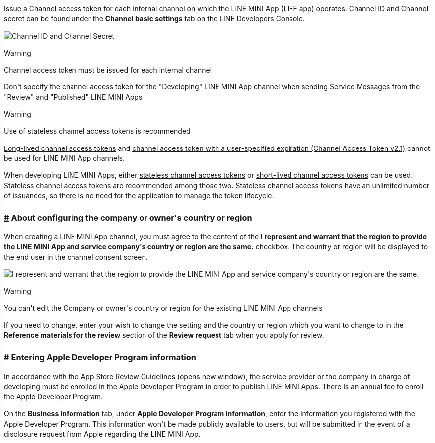 Issue a Channel access token for each internal channel on which the LINE MINI App (LIFF app) operates. Channel ID and Channel secret can be found under the **Channel basic settings** tab on the LINE Developers Console.

![Channel ID and Channel Secret](/assets/img/channel_id_secret.9cd78744.png)

> [!warning]
> Channel access token must be issued for each internal channel
>
> Don't specify the channel access token for the "Developing" LINE MINI App channel when sending Service Messages from the "Review" and "Published" LINE MINI Apps

> [!warning]
> Use of stateless channel access tokens is recommended
>
> [Long-lived channel access tokens](../../../../en/docs/basics/channel-access-token.md#long-lived-channel-access-token) and [channel access token with a user-specified expiration (Channel Access Token v2.1)](../../../../en/docs/basics/channel-access-token.md#user-specified-expiration) cannot be used for LINE MINI App channels.
>
> When developing LINE MINI Apps, either [stateless channel access tokens](../../../../en/docs/basics/channel-access-token.md#stateless-channel-access-token) or [short-lived channel access tokens](../../../../en/docs/basics/channel-access-token.md#short-lived-channel-access-token) can be used. Stateless channel access tokens are recommended among those two. Stateless channel access tokens have an unlimited number of issuances, so there is no need for the application to manage the token lifecycle.

### [#](#configuring-country-or-region) About configuring the company or owner's country or region

When creating a LINE MINI App channel, you must agree to the content of the **I represent and warrant that the region to provide the LINE MINI App and service company's country or region are the same.** checkbox. The country or region will be displayed to the end user in the channel consent screen.

![I represent and warrant that the region to provide the LINE MINI App and service company's country or region are the same.](/assets/img/configuring-country-or-region-en.3a60b5b6.png)

> [!warning]
> You can't edit the Company or owner's country or region for the existing LINE MINI App channels
>
> If you need to change, enter your wish to change the setting and the country or region which you want to change to in the **Reference materials for the review** section of the **Review request** tab when you apply for review.

### [#](#apple-developer-program) Entering Apple Developer Program information

In accordance with the [App Store Review Guidelines (opens new window)](https://developer.apple.com/app-store/review/guidelines/), the service provider or the company in charge of developing must be enrolled in the Apple Developer Program in order to publish LINE MINI Apps. There is an annual fee to enroll the Apple Developer Program.

On the **Business information** tab, under **Apple Developer Program information**, enter the information you registered with the Apple Developer Program. This information won't be made publicly available to users, but will be submitted in the event of a disclosure request from Apple regarding the LINE MINI App.
